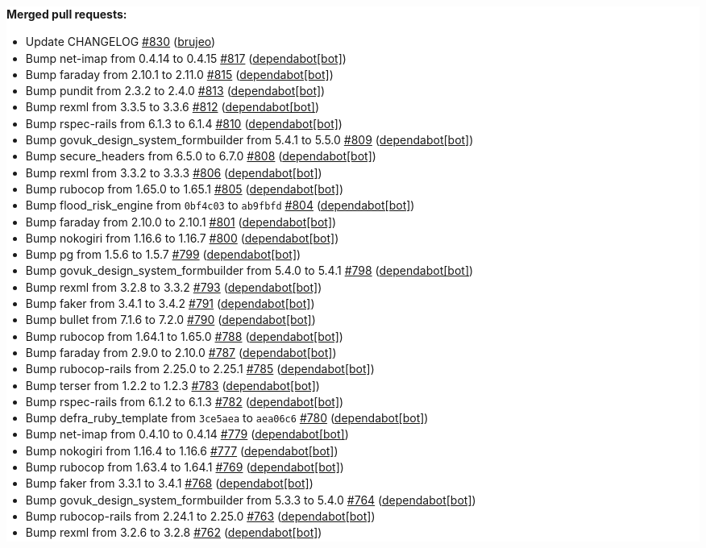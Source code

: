**Merged pull requests:**

- Update CHANGELOG [\#830](https://github.com/DEFRA/flood-risk-front-office/pull/830) ([brujeo](https://github.com/brujeo))
- Bump net-imap from 0.4.14 to 0.4.15 [\#817](https://github.com/DEFRA/flood-risk-front-office/pull/817) ([dependabot[bot]](https://github.com/apps/dependabot))
- Bump faraday from 2.10.1 to 2.11.0 [\#815](https://github.com/DEFRA/flood-risk-front-office/pull/815) ([dependabot[bot]](https://github.com/apps/dependabot))
- Bump pundit from 2.3.2 to 2.4.0 [\#813](https://github.com/DEFRA/flood-risk-front-office/pull/813) ([dependabot[bot]](https://github.com/apps/dependabot))
- Bump rexml from 3.3.5 to 3.3.6 [\#812](https://github.com/DEFRA/flood-risk-front-office/pull/812) ([dependabot[bot]](https://github.com/apps/dependabot))
- Bump rspec-rails from 6.1.3 to 6.1.4 [\#810](https://github.com/DEFRA/flood-risk-front-office/pull/810) ([dependabot[bot]](https://github.com/apps/dependabot))
- Bump govuk\_design\_system\_formbuilder from 5.4.1 to 5.5.0 [\#809](https://github.com/DEFRA/flood-risk-front-office/pull/809) ([dependabot[bot]](https://github.com/apps/dependabot))
- Bump secure\_headers from 6.5.0 to 6.7.0 [\#808](https://github.com/DEFRA/flood-risk-front-office/pull/808) ([dependabot[bot]](https://github.com/apps/dependabot))
- Bump rexml from 3.3.2 to 3.3.3 [\#806](https://github.com/DEFRA/flood-risk-front-office/pull/806) ([dependabot[bot]](https://github.com/apps/dependabot))
- Bump rubocop from 1.65.0 to 1.65.1 [\#805](https://github.com/DEFRA/flood-risk-front-office/pull/805) ([dependabot[bot]](https://github.com/apps/dependabot))
- Bump flood\_risk\_engine from `0bf4c03` to `ab9fbfd` [\#804](https://github.com/DEFRA/flood-risk-front-office/pull/804) ([dependabot[bot]](https://github.com/apps/dependabot))
- Bump faraday from 2.10.0 to 2.10.1 [\#801](https://github.com/DEFRA/flood-risk-front-office/pull/801) ([dependabot[bot]](https://github.com/apps/dependabot))
- Bump nokogiri from 1.16.6 to 1.16.7 [\#800](https://github.com/DEFRA/flood-risk-front-office/pull/800) ([dependabot[bot]](https://github.com/apps/dependabot))
- Bump pg from 1.5.6 to 1.5.7 [\#799](https://github.com/DEFRA/flood-risk-front-office/pull/799) ([dependabot[bot]](https://github.com/apps/dependabot))
- Bump govuk\_design\_system\_formbuilder from 5.4.0 to 5.4.1 [\#798](https://github.com/DEFRA/flood-risk-front-office/pull/798) ([dependabot[bot]](https://github.com/apps/dependabot))
- Bump rexml from 3.2.8 to 3.3.2 [\#793](https://github.com/DEFRA/flood-risk-front-office/pull/793) ([dependabot[bot]](https://github.com/apps/dependabot))
- Bump faker from 3.4.1 to 3.4.2 [\#791](https://github.com/DEFRA/flood-risk-front-office/pull/791) ([dependabot[bot]](https://github.com/apps/dependabot))
- Bump bullet from 7.1.6 to 7.2.0 [\#790](https://github.com/DEFRA/flood-risk-front-office/pull/790) ([dependabot[bot]](https://github.com/apps/dependabot))
- Bump rubocop from 1.64.1 to 1.65.0 [\#788](https://github.com/DEFRA/flood-risk-front-office/pull/788) ([dependabot[bot]](https://github.com/apps/dependabot))
- Bump faraday from 2.9.0 to 2.10.0 [\#787](https://github.com/DEFRA/flood-risk-front-office/pull/787) ([dependabot[bot]](https://github.com/apps/dependabot))
- Bump rubocop-rails from 2.25.0 to 2.25.1 [\#785](https://github.com/DEFRA/flood-risk-front-office/pull/785) ([dependabot[bot]](https://github.com/apps/dependabot))
- Bump terser from 1.2.2 to 1.2.3 [\#783](https://github.com/DEFRA/flood-risk-front-office/pull/783) ([dependabot[bot]](https://github.com/apps/dependabot))
- Bump rspec-rails from 6.1.2 to 6.1.3 [\#782](https://github.com/DEFRA/flood-risk-front-office/pull/782) ([dependabot[bot]](https://github.com/apps/dependabot))
- Bump defra\_ruby\_template from `3ce5aea` to `aea06c6` [\#780](https://github.com/DEFRA/flood-risk-front-office/pull/780) ([dependabot[bot]](https://github.com/apps/dependabot))
- Bump net-imap from 0.4.10 to 0.4.14 [\#779](https://github.com/DEFRA/flood-risk-front-office/pull/779) ([dependabot[bot]](https://github.com/apps/dependabot))
- Bump nokogiri from 1.16.4 to 1.16.6 [\#777](https://github.com/DEFRA/flood-risk-front-office/pull/777) ([dependabot[bot]](https://github.com/apps/dependabot))
- Bump rubocop from 1.63.4 to 1.64.1 [\#769](https://github.com/DEFRA/flood-risk-front-office/pull/769) ([dependabot[bot]](https://github.com/apps/dependabot))
- Bump faker from 3.3.1 to 3.4.1 [\#768](https://github.com/DEFRA/flood-risk-front-office/pull/768) ([dependabot[bot]](https://github.com/apps/dependabot))
- Bump govuk\_design\_system\_formbuilder from 5.3.3 to 5.4.0 [\#764](https://github.com/DEFRA/flood-risk-front-office/pull/764) ([dependabot[bot]](https://github.com/apps/dependabot))
- Bump rubocop-rails from 2.24.1 to 2.25.0 [\#763](https://github.com/DEFRA/flood-risk-front-office/pull/763) ([dependabot[bot]](https://github.com/apps/dependabot))
- Bump rexml from 3.2.6 to 3.2.8 [\#762](https://github.com/DEFRA/flood-risk-front-office/pull/762) ([dependabot[bot]](https://github.com/apps/dependabot))
